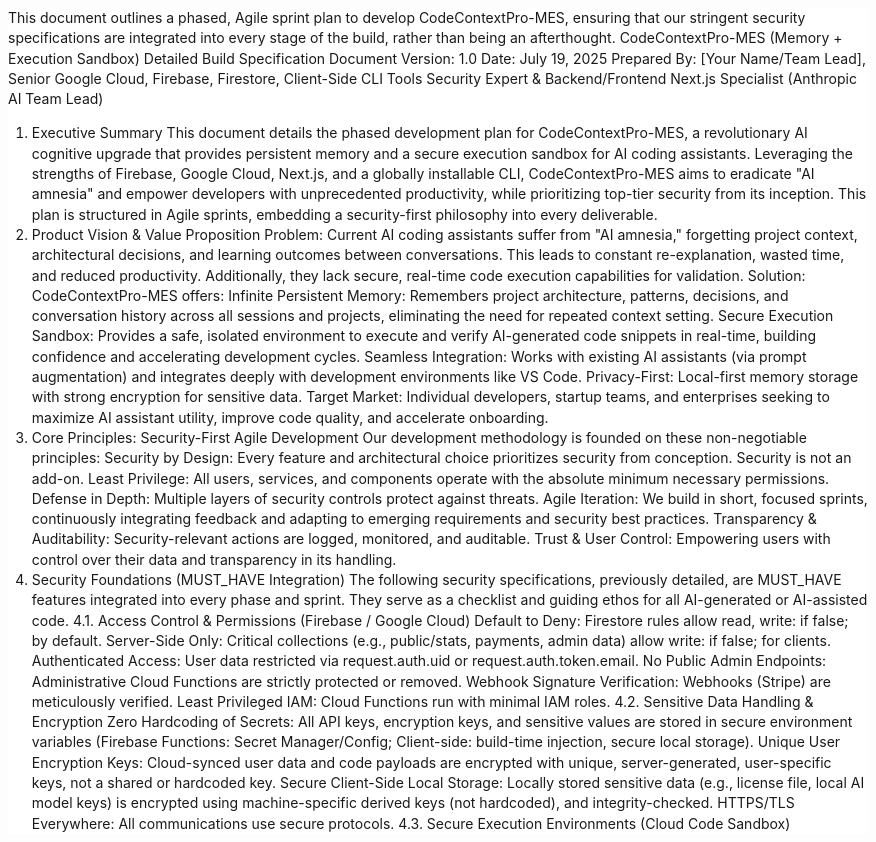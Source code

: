This document outlines a phased, Agile sprint plan to develop CodeContextPro-MES, ensuring that our stringent security specifications are integrated into every stage of the build, rather than being an afterthought.
CodeContextPro-MES (Memory + Execution Sandbox) Detailed Build Specification
Document Version: 1.0
Date: July 19, 2025
Prepared By: [Your Name/Team Lead], Senior Google Cloud, Firebase, Firestore, Client-Side CLI Tools Security Expert & Backend/Frontend Next.js Specialist (Anthropic AI Team Lead)
1. Executive Summary
This document details the phased development plan for CodeContextPro-MES, a revolutionary AI cognitive upgrade that provides persistent memory and a secure execution sandbox for AI coding assistants. Leveraging the strengths of Firebase, Google Cloud, Next.js, and a globally installable CLI, CodeContextPro-MES aims to eradicate "AI amnesia" and empower developers with unprecedented productivity, while prioritizing top-tier security from its inception. This plan is structured in Agile sprints, embedding a security-first philosophy into every deliverable.
2. Product Vision & Value Proposition
Problem: Current AI coding assistants suffer from "AI amnesia," forgetting project context, architectural decisions, and learning outcomes between conversations. This leads to constant re-explanation, wasted time, and reduced productivity. Additionally, they lack secure, real-time code execution capabilities for validation.
Solution: CodeContextPro-MES offers:
Infinite Persistent Memory: Remembers project architecture, patterns, decisions, and conversation history across all sessions and projects, eliminating the need for repeated context setting.
Secure Execution Sandbox: Provides a safe, isolated environment to execute and verify AI-generated code snippets in real-time, building confidence and accelerating development cycles.
Seamless Integration: Works with existing AI assistants (via prompt augmentation) and integrates deeply with development environments like VS Code.
Privacy-First: Local-first memory storage with strong encryption for sensitive data.
Target Market: Individual developers, startup teams, and enterprises seeking to maximize AI assistant utility, improve code quality, and accelerate onboarding.
3. Core Principles: Security-First Agile Development
Our development methodology is founded on these non-negotiable principles:
Security by Design: Every feature and architectural choice prioritizes security from conception. Security is not an add-on.
Least Privilege: All users, services, and components operate with the absolute minimum necessary permissions.
Defense in Depth: Multiple layers of security controls protect against threats.
Agile Iteration: We build in short, focused sprints, continuously integrating feedback and adapting to emerging requirements and security best practices.
Transparency & Auditability: Security-relevant actions are logged, monitored, and auditable.
Trust & User Control: Empowering users with control over their data and transparency in its handling.
4. Security Foundations (MUST_HAVE Integration)
The following security specifications, previously detailed, are MUST_HAVE features integrated into every phase and sprint. They serve as a checklist and guiding ethos for all AI-generated or AI-assisted code.
4.1. Access Control & Permissions (Firebase / Google Cloud)
Default to Deny: Firestore rules allow read, write: if false; by default.
Server-Side Only: Critical collections (e.g., public/stats, payments, admin data) allow write: if false; for clients.
Authenticated Access: User data restricted via request.auth.uid or request.auth.token.email.
No Public Admin Endpoints: Administrative Cloud Functions are strictly protected or removed.
Webhook Signature Verification: Webhooks (Stripe) are meticulously verified.
Least Privileged IAM: Cloud Functions run with minimal IAM roles.
4.2. Sensitive Data Handling & Encryption
Zero Hardcoding of Secrets: All API keys, encryption keys, and sensitive values are stored in secure environment variables (Firebase Functions: Secret Manager/Config; Client-side: build-time injection, secure local storage).
Unique User Encryption Keys: Cloud-synced user data and code payloads are encrypted with unique, server-generated, user-specific keys, not a shared or hardcoded key.
Secure Client-Side Local Storage: Locally stored sensitive data (e.g., license file, local AI model keys) is encrypted using machine-specific derived keys (not hardcoded), and integrity-checked.
HTTPS/TLS Everywhere: All communications use secure protocols.
4.3. Secure Execution Environments (Cloud Code Sandbox)